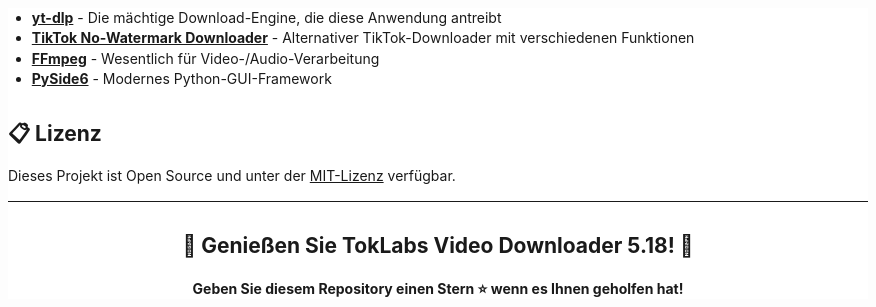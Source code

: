 - **[yt-dlp](https://github.com/yt-dlp/yt-dlp)** - Die mächtige Download-Engine, die diese Anwendung antreibt
- **[TikTok No-Watermark Downloader](https://github.com/streamdownloader/youtube-shorts-downloader)** - Alternativer TikTok-Downloader mit verschiedenen Funktionen
- **[FFmpeg](https://ffmpeg.org/)** - Wesentlich für Video-/Audio-Verarbeitung
- **[PySide6](https://doc.qt.io/qtforpython/)** - Modernes Python-GUI-Framework

## 📋 Lizenz

Dieses Projekt ist Open Source und unter der [MIT-Lizenz](../LICENSE) verfügbar.

---

<div align="center">
  <h2>🚀 Genießen Sie TokLabs Video Downloader 5.18! 🎥</h2>
  <p><strong>Geben Sie diesem Repository einen Stern ⭐ wenn es Ihnen geholfen hat!</strong></p>
</div>